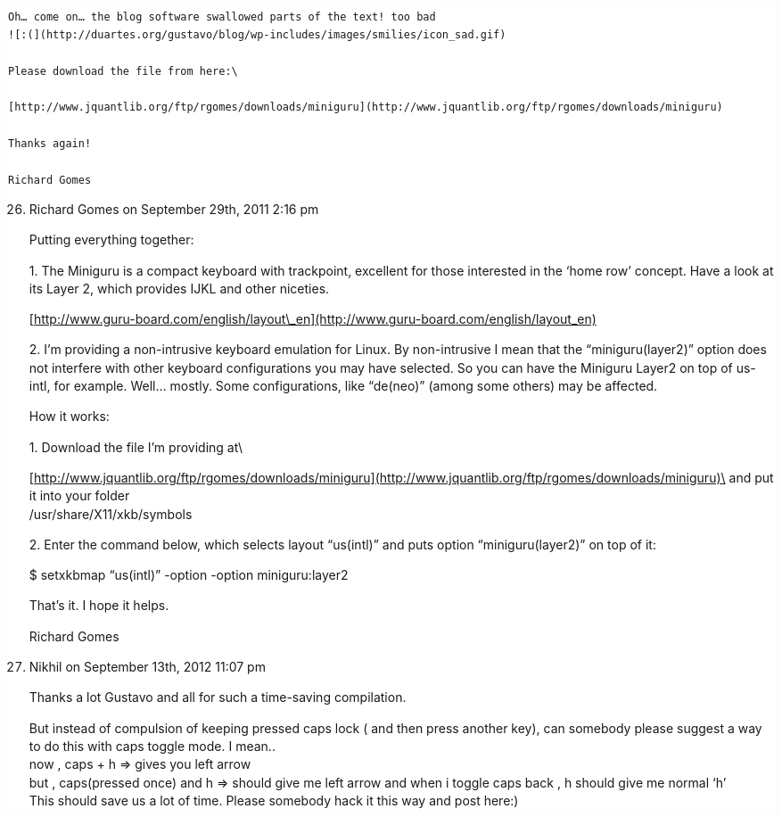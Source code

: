     Oh… come on… the blog software swallowed parts of the text! too bad
    ![:(](http://duartes.org/gustavo/blog/wp-includes/images/smilies/icon_sad.gif)

    Please download the file from here:\

    [http://www.jquantlib.org/ftp/rgomes/downloads/miniguru](http://www.jquantlib.org/ftp/rgomes/downloads/miniguru)

    Thanks again!

    Richard Gomes

26. Richard Gomes on September 29th, 2011 2:16 pm

    Putting everything together:

    ​1. The Miniguru is a compact keyboard with trackpoint, excellent
    for those interested in the ‘home row’ concept. Have a look at its
    Layer 2, which provides IJKL and other niceties.

    [http://www.guru-board.com/english/layout\_en](http://www.guru-board.com/english/layout_en)

    ​2. I’m providing a non-intrusive keyboard emulation for Linux. By
    non-intrusive I mean that the “miniguru(layer2)” option does not
    interfere with other keyboard configurations you may have selected.
    So you can have the Miniguru Layer2 on top of us-intl, for example.
    Well… mostly. Some configurations, like “de(neo)” (among some
    others) may be affected.

    How it works:

    ​1. Download the file I’m providing at\

    [http://www.jquantlib.org/ftp/rgomes/downloads/miniguru](http://www.jquantlib.org/ftp/rgomes/downloads/miniguru)\
     and put it into your folder\
     /usr/share/X11/xkb/symbols

    ​2. Enter the command below, which selects layout “us(intl)” and
    puts option “miniguru(layer2)” on top of it:

    \$ setxkbmap “us(intl)” -option -option miniguru:layer2

    That’s it. I hope it helps.

    Richard Gomes

27. Nikhil on September 13th, 2012 11:07 pm

    Thanks a lot Gustavo and all for such a time-saving compilation.

    But instead of compulsion of keeping pressed caps lock ( and then
    press another key), can somebody please suggest a way to do this
    with caps toggle mode. I mean..\
     now , caps + h =\> gives you left arrow\
     but , caps(pressed once) and h =\> should give me left arrow and
    when i toggle caps back , h should give me normal ‘h’\
     This should save us a lot of time. Please somebody hack it this way
    and post here:)
